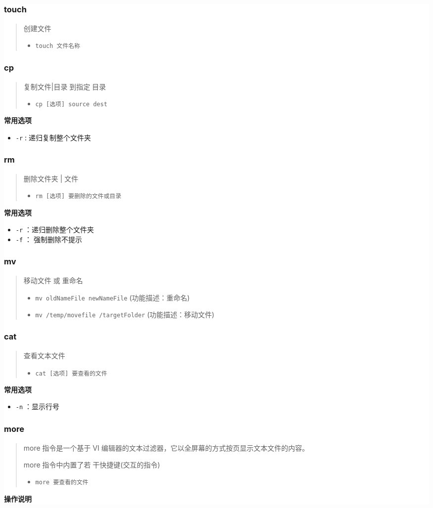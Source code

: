 ### touch

> 创建文件
>
> - `touch 文件名称`

### cp

> 复制文件|目录 到指定 目录
>
> - `cp [选项] source dest`

**常用选项**

- `-r` : 递归复制整个文件夹

### rm

> 删除文件夹 | 文件
>
> - `rm [选项] 要删除的文件或目录`

**常用选项**

- `-r` ：递归删除整个文件夹
- `-f` ： 强制删除不提示

### mv

> 移动文件 或 重命名
>
> - `mv oldNameFile newNameFile` (功能描述：重命名)
>
> - `mv /temp/movefile /targetFolder` (功能描述：移动文件)

### cat

> 查看文本文件
>
> - `cat [选项] 要查看的文件`

**常用选项**

- `-n` ：显示行号

### more

> more 指令是一个基于 VI 编辑器的文本过滤器，它以全屏幕的方式按页显示文本文件的内容。
>
> more 指令中内置了若 干快捷键(交互的指令)
>
> - `more 要查看的文件`

**操作说明**
